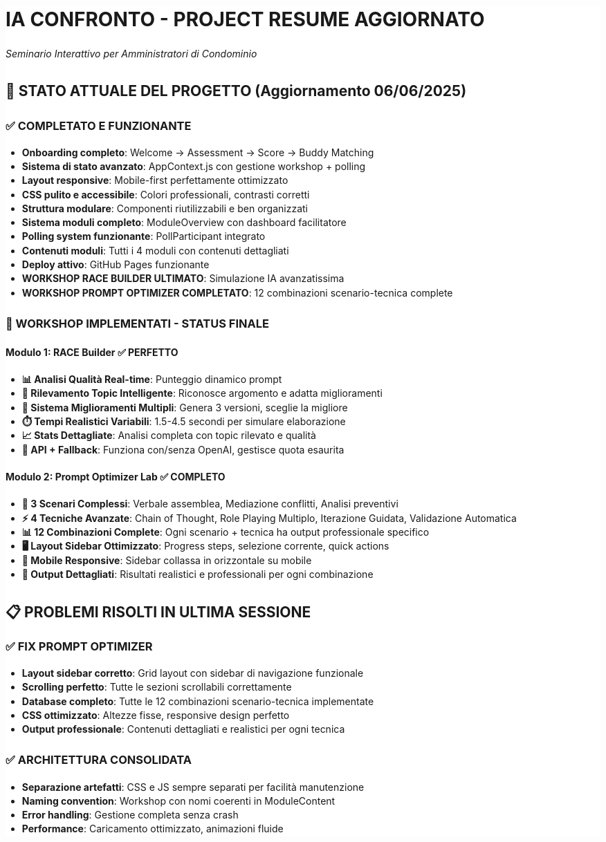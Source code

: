 # IA CONFRONTO - PROJECT RESUME AGGIORNATO
*Seminario Interattivo per Amministratori di Condominio*

## 🎯 STATO ATTUALE DEL PROGETTO (Aggiornamento 06/06/2025)

### ✅ COMPLETATO E FUNZIONANTE
- **Onboarding completo**: Welcome → Assessment → Score → Buddy Matching
- **Sistema di stato avanzato**: AppContext.js con gestione workshop + polling
- **Layout responsive**: Mobile-first perfettamente ottimizzato
- **CSS pulito e accessibile**: Colori professionali, contrasti corretti
- **Struttura modulare**: Componenti riutilizzabili e ben organizzati
- **Sistema moduli completo**: ModuleOverview con dashboard facilitatore
- **Polling system funzionante**: PollParticipant integrato
- **Contenuti moduli**: Tutti i 4 moduli con contenuti dettagliati
- **Deploy attivo**: GitHub Pages funzionante
- **WORKSHOP RACE BUILDER ULTIMATO**: Simulazione IA avanzatissima
- **WORKSHOP PROMPT OPTIMIZER COMPLETATO**: 12 combinazioni scenario-tecnica complete

### 🚀 WORKSHOP IMPLEMENTATI - STATUS FINALE

#### **Modulo 1: RACE Builder** ✅ PERFETTO
- **📊 Analisi Qualità Real-time**: Punteggio dinamico prompt
- **🧠 Rilevamento Topic Intelligente**: Riconosce argomento e adatta miglioramenti
- **🎯 Sistema Miglioramenti Multipli**: Genera 3 versioni, sceglie la migliore
- **⏱️ Tempi Realistici Variabili**: 1.5-4.5 secondi per simulare elaborazione
- **📈 Stats Dettagliate**: Analisi completa con topic rilevato e qualità
- **🔄 API + Fallback**: Funziona con/senza OpenAI, gestisce quota esaurita

#### **Modulo 2: Prompt Optimizer Lab** ✅ COMPLETO
- **🎯 3 Scenari Complessi**: Verbale assemblea, Mediazione conflitti, Analisi preventivi
- **⚡ 4 Tecniche Avanzate**: Chain of Thought, Role Playing Multiplo, Iterazione Guidata, Validazione Automatica
- **📊 12 Combinazioni Complete**: Ogni scenario + tecnica ha output professionale specifico
- **🖥️ Layout Sidebar Ottimizzato**: Progress steps, selezione corrente, quick actions
- **📱 Mobile Responsive**: Sidebar collassa in orizzontale su mobile
- **📄 Output Dettagliati**: Risultati realistici e professionali per ogni combinazione

## 📋 PROBLEMI RISOLTI IN ULTIMA SESSIONE

### ✅ FIX PROMPT OPTIMIZER
- **Layout sidebar corretto**: Grid layout con sidebar di navigazione funzionale
- **Scrolling perfetto**: Tutte le sezioni scrollabili correttamente
- **Database completo**: Tutte le 12 combinazioni scenario-tecnica implementate
- **CSS ottimizzato**: Altezze fisse, responsive design perfetto
- **Output professionale**: Contenuti dettagliati e realistici per ogni tecnica

### ✅ ARCHITETTURA CONSOLIDATA
- **Separazione artefatti**: CSS e JS sempre separati per facilità manutenzione
- **Naming convention**: Workshop con nomi coerenti in ModuleContent
- **Error handling**: Gestione completa senza crash
- **Performance**: Caricamento ottimizzato, animazioni fluide
